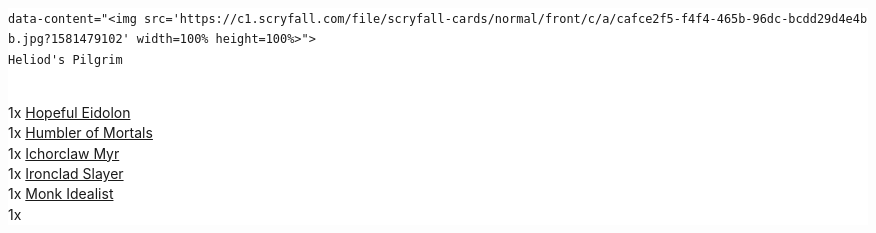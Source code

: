 	data-content="<img src='https://c1.scryfall.com/file/scryfall-cards/normal/front/c/a/cafce2f5-f4f4-465b-96dc-bcdd29d4e4bb.jpg?1581479102' width=100% height=100%>">
	Heliod's Pilgrim
</a>
<br />
1x <a
	class="accented-link external-card-link"
	target="_blank"
	href="https://scryfall.com/card/ths/19/hopeful-eidolon?utm_source=api"
	data-toggle="popover"
	data-placement="top"
	data-content="<img src='https://c1.scryfall.com/file/scryfall-cards/normal/front/4/c/4c69995b-ef31-4635-8d5a-b31f73993364.jpg?1562817802' width=100% height=100%>">
	Hopeful Eidolon
</a>
<br />
1x <a
	class="accented-link external-card-link"
	target="_blank"
	href="https://scryfall.com/card/jou/127/humbler-of-mortals?utm_source=api"
	data-toggle="popover"
	data-placement="top"
	data-content="<img src='https://c1.scryfall.com/file/scryfall-cards/normal/front/f/1/f12149b9-b450-4ad6-ab5d-9a0eeb36997e.jpg?1593096217' width=100% height=100%>">
	Humbler of Mortals
</a>
<br />
1x <a
	class="accented-link external-card-link"
	target="_blank"
	href="https://scryfall.com/card/som/166/ichorclaw-myr?utm_source=api"
	data-toggle="popover"
	data-placement="top"
	data-content="<img src='https://c1.scryfall.com/file/scryfall-cards/normal/front/f/a/faef8b8b-2c45-4fed-b6ba-a8ac49c66330.jpg?1562825404' width=100% height=100%>">
	Ichorclaw Myr
</a>
<br />
1x <a
	class="accented-link external-card-link"
	target="_blank"
	href="https://scryfall.com/card/cmr/376/ironclad-slayer?utm_source=api"
	data-toggle="popover"
	data-placement="top"
	data-content="<img src='https://c1.scryfall.com/file/scryfall-cards/normal/front/2/8/2841f538-9686-423f-ac30-0580665112e5.jpg?1608911916' width=100% height=100%>">
	Ironclad Slayer
</a>
<br />
1x <a
	class="accented-link external-card-link"
	target="_blank"
	href="https://scryfall.com/card/ema/21/monk-idealist?utm_source=api"
	data-toggle="popover"
	data-placement="top"
	data-content="<img src='https://c1.scryfall.com/file/scryfall-cards/normal/front/3/1/31c729e2-4e55-4a14-a288-9c3473e58b88.jpg?1580013751' width=100% height=100%>">
	Monk Idealist
</a>
<br />
1x <a
	class="accented-link external-card-link"
	target="_blank"
	href="https://scryfall.com/card/pca/77/silhana-ledgewalker?utm_source=api"
	data-toggle="popover"
	data-placement="top"
